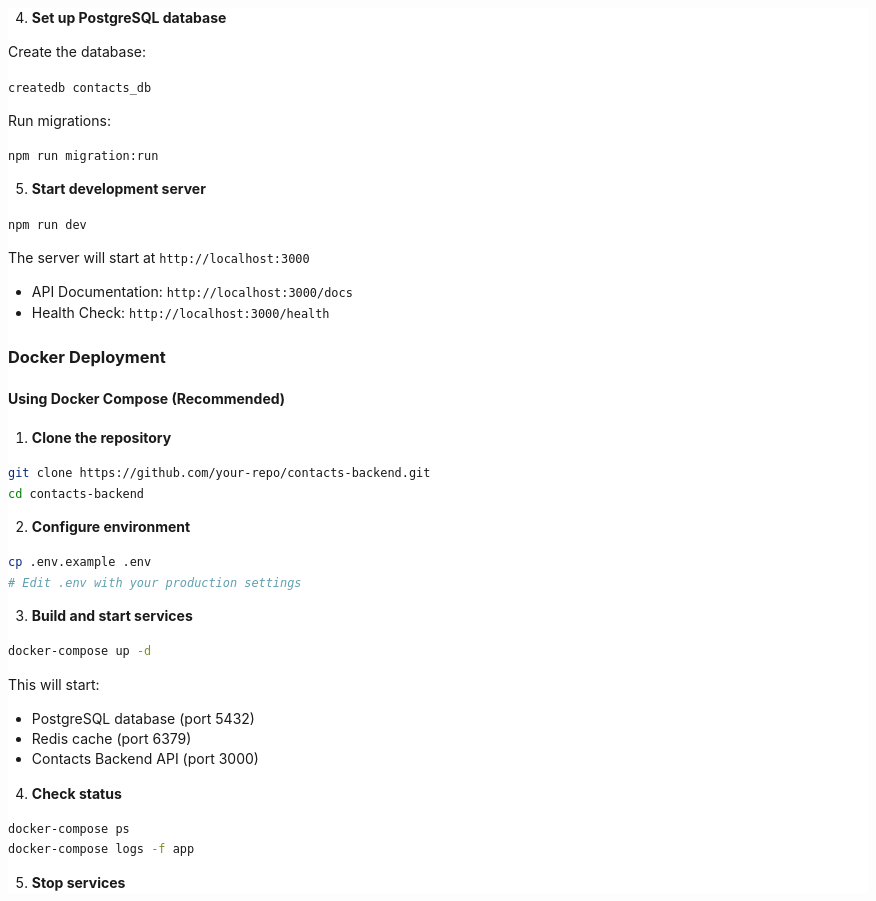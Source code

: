 4. **Set up PostgreSQL database**

Create the database:

```bash
createdb contacts_db
```

Run migrations:

```bash
npm run migration:run
```

5. **Start development server**

```bash
npm run dev
```

The server will start at `http://localhost:3000`

- API Documentation: `http://localhost:3000/docs`
- Health Check: `http://localhost:3000/health`

### Docker Deployment

#### Using Docker Compose (Recommended)

1. **Clone the repository**

```bash
git clone https://github.com/your-repo/contacts-backend.git
cd contacts-backend
```

2. **Configure environment**

```bash
cp .env.example .env
# Edit .env with your production settings
```

3. **Build and start services**

```bash
docker-compose up -d
```

This will start:
- PostgreSQL database (port 5432)
- Redis cache (port 6379)
- Contacts Backend API (port 3000)

4. **Check status**

```bash
docker-compose ps
docker-compose logs -f app
```

5. **Stop services**

